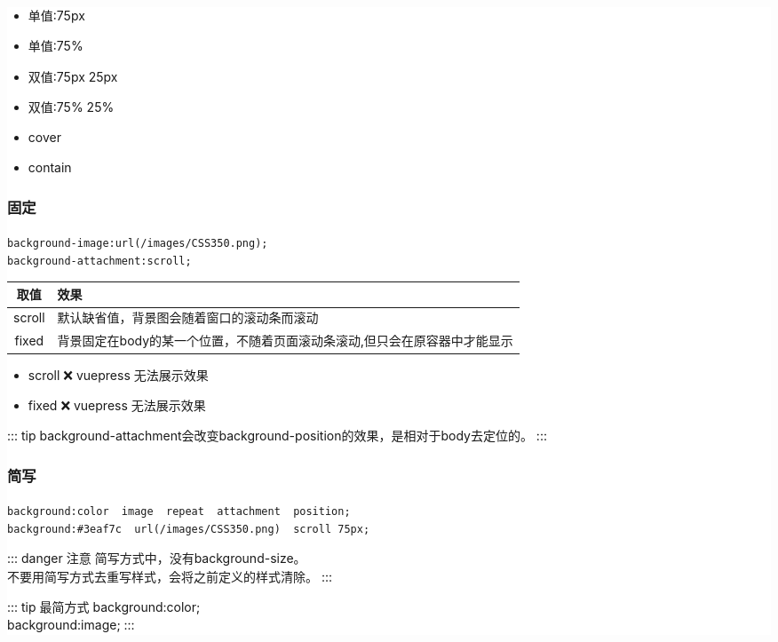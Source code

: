 - 单值:75px
<div class="d g inr zx">
</div>

- 单值:75%
<div class="d g inr zxp">
</div>

- 双值:75px 25px
<div class="d g inr zxy">
</div>

- 双值:75% 25%
<div class="d g inr zxyp">
</div>

- cover
<div class="d g inr zc">
</div>

- contain
<div class="d g inr zct">
</div>

### 固定
```css:no-line-numbers
background-image:url(/images/CSS350.png);
background-attachment:scroll;
```
|  取值  | 效果                                                                      |
| :----: | :------------------------------------------------------------------------ |
| scroll | 默认缺省值，背景图会随着窗口的滚动条而滚动                                |
| fixed  | 背景固定在body的某一个位置，不随着页面滚动条滚动,但只会在原容器中才能显示 |

- scroll :x: vuepress 无法展示效果
<div class="d bgi ir px ac">
</div>

- fixed :x: vuepress 无法展示效果
<div class="d bgi ir px ac">
</div>

::: tip
background-attachment会改变background-position的效果，是相对于body去定位的。
:::
### 简写
```css:no-line-numbers
background:color  image  repeat  attachment  position;
background:#3eaf7c  url(/images/CSS350.png)  scroll 75px;
```
<div class="spl">
</div>

::: danger 注意
简写方式中，没有background-size。  
不要用简写方式去重写样式，会将之前定义的样式清除。
::: 


::: tip 最简方式
background:color;  
background:image; 
::: 
